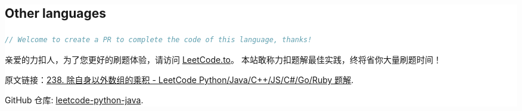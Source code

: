 ## Other languages

```java
// Welcome to create a PR to complete the code of this language, thanks!
```

亲爱的力扣人，为了您更好的刷题体验，请访问 [LeetCode.to](https://leetcode.to/zh)。
本站敢称力扣题解最佳实践，终将省你大量刷题时间！

原文链接：[238. 除自身以外数组的乘积 - LeetCode Python/Java/C++/JS/C#/Go/Ruby 题解](https://leetcode.to/zh/leetcode/238-product-of-array-except-self).

GitHub 仓库: [leetcode-python-java](https://github.com/leetcode-python-java/leetcode-python-java).


